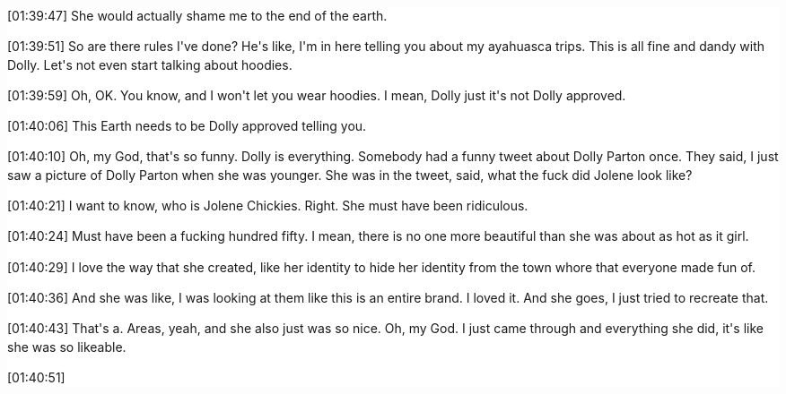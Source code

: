 [01:39:47]
She would actually shame me to the end of the earth.

[01:39:51]
So are there rules I've done? He's like, I'm in here telling you about my ayahuasca trips. This is all fine and dandy with Dolly. Let's not even start talking about hoodies.

[01:39:59]
Oh, OK. You know, and I won't let you wear hoodies. I mean, Dolly just it's not Dolly approved.

[01:40:06]
This Earth needs to be Dolly approved telling you.

[01:40:10]
Oh, my God, that's so funny. Dolly is everything. Somebody had a funny tweet about Dolly Parton once. They said, I just saw a picture of Dolly Parton when she was younger. She was in the tweet, said, what the fuck did Jolene look like?

[01:40:21]
I want to know, who is Jolene Chickies. Right. She must have been ridiculous.

[01:40:24]
Must have been a fucking hundred fifty. I mean, there is no one more beautiful than she was about as hot as it girl.

[01:40:29]
I love the way that she created, like her identity to hide her identity from the town whore that everyone made fun of.

[01:40:36]
And she was like, I was looking at them like this is an entire brand. I loved it. And she goes, I just tried to recreate that.

[01:40:43]
That's a. Areas, yeah, and she also just was so nice. Oh, my God. I just came through and everything she did, it's like she was so likeable.

[01:40:51]
